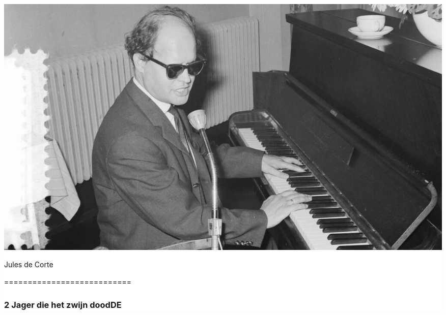 ![](images/monumenten-en-kunst/jules.jpg)

Jules de Corte

===========================

### 2 Jager die het zwijn doodDE
